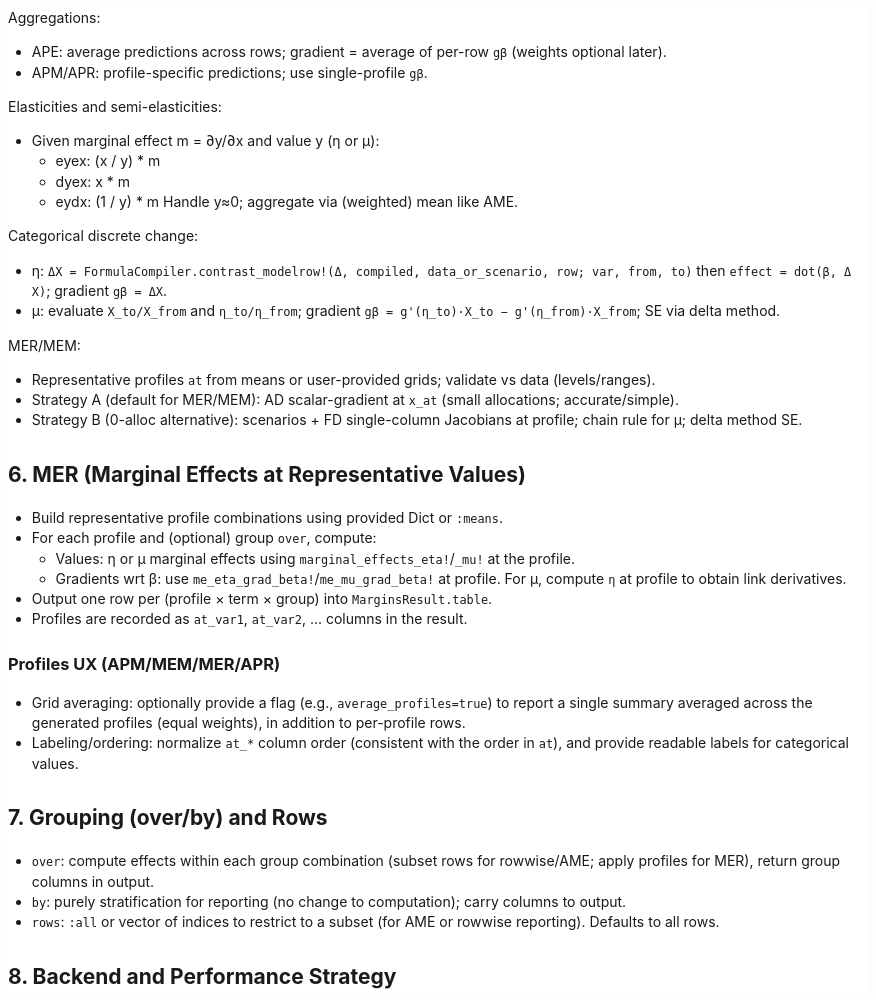 Aggregations:
- APE: average predictions across rows; gradient = average of per-row `gβ` (weights optional later).
- APM/APR: profile-specific predictions; use single-profile `gβ`.

Elasticities and semi-elasticities:
- Given marginal effect m = ∂y/∂x and value y (η or μ):
  - eyex: (x / y) * m
  - dyex: x * m
  - eydx: (1 / y) * m
Handle y≈0; aggregate via (weighted) mean like AME.

Categorical discrete change:
- η: `ΔX = FormulaCompiler.contrast_modelrow!(Δ, compiled, data_or_scenario, row; var, from, to)` then `effect = dot(β, ΔX)`; gradient `gβ = ΔX`.
- μ: evaluate `X_to/X_from` and `η_to/η_from`; gradient `gβ = g'(η_to)·X_to − g'(η_from)·X_from`; SE via delta method.

MER/MEM:
- Representative profiles `at` from means or user-provided grids; validate vs data (levels/ranges).
- Strategy A (default for MER/MEM): AD scalar-gradient at `x_at` (small allocations; accurate/simple).
- Strategy B (0-alloc alternative): scenarios + FD single-column Jacobians at profile; chain rule for μ; delta method SE.

## 6. MER (Marginal Effects at Representative Values)

- Build representative profile combinations using provided Dict or `:means`.
- For each profile and (optional) group `over`, compute:
  - Values: η or μ marginal effects using `marginal_effects_eta!`/`_mu!` at the profile.
  - Gradients wrt β: use `me_eta_grad_beta!`/`me_mu_grad_beta!` at profile. For μ, compute `η` at profile to obtain link derivatives.
- Output one row per (profile × term × group) into `MarginsResult.table`.
- Profiles are recorded as `at_var1`, `at_var2`, ... columns in the result.

### Profiles UX (APM/MEM/MER/APR)

- Grid averaging: optionally provide a flag (e.g., `average_profiles=true`) to report a single summary averaged across the generated profiles (equal weights), in addition to per-profile rows.
- Labeling/ordering: normalize `at_*` column order (consistent with the order in `at`), and provide readable labels for categorical values.

## 7. Grouping (over/by) and Rows

- `over`: compute effects within each group combination (subset rows for rowwise/AME; apply profiles for MER), return group columns in output.
- `by`: purely stratification for reporting (no change to computation); carry columns to output.
- `rows`: `:all` or vector of indices to restrict to a subset (for AME or rowwise reporting). Defaults to all rows.

## 8. Backend and Performance Strategy
